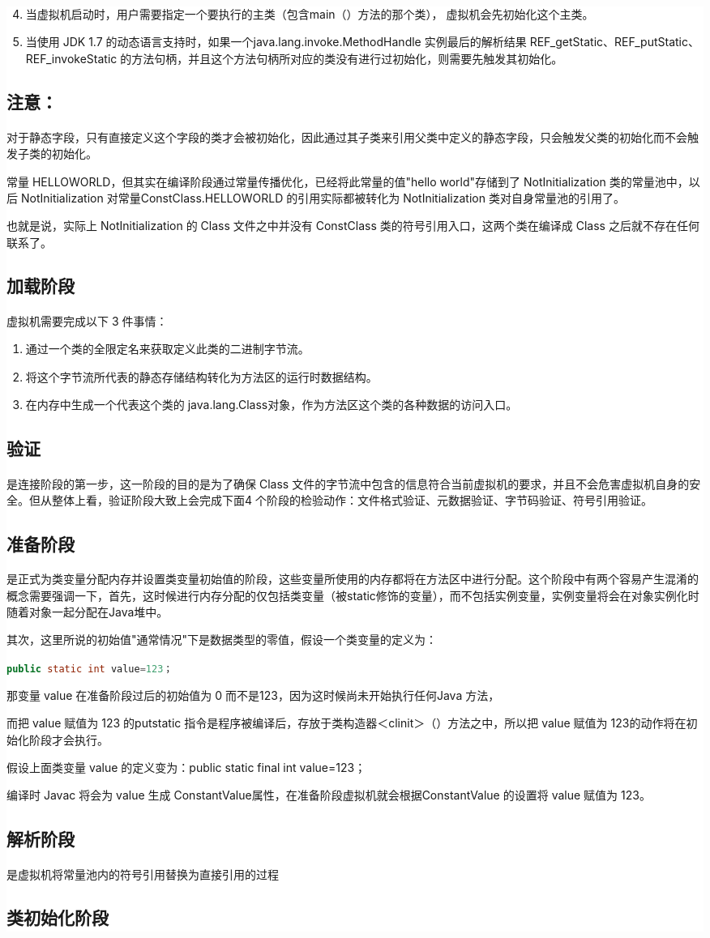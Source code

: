 4.  当虚拟机启动时，用户需要指定一个要执行的主类（包含main（）方法的那个类）， 虚拟机会先初始化这个主类。
    
5.  当使用 JDK 1.7 的动态语言支持时，如果一个java.lang.invoke.MethodHandle 实例最后的解析结果 REF_getStatic、REF_putStatic、REF_invokeStatic
    的方法句柄，并且这个方法句柄所对应的类没有进行过初始化，则需要先触发其初始化。

## 注意：

对于静态字段，只有直接定义这个字段的类才会被初始化，因此通过其子类来引用父类中定义的静态字段，只会触发父类的初始化而不会触发子类的初始化。

常量
HELLOWORLD，但其实在编译阶段通过常量传播优化，已经将此常量的值"hello world"存储到了 NotInitialization 类的常量池中，以后 NotInitialization
对常量ConstClass.HELLOWORLD 的引用实际都被转化为 NotInitialization 类对自身常量池的引用了。

也就是说，实际上 NotInitialization 的 Class 文件之中并没有 ConstClass 类的符号引用入口，这两个类在编译成 Class 之后就不存在任何联系了。

## 加载阶段

虚拟机需要完成以下 3 件事情：

1.  通过一个类的全限定名来获取定义此类的二进制字节流。

2.  将这个字节流所代表的静态存储结构转化为方法区的运行时数据结构。

3.  在内存中生成一个代表这个类的 java.lang.Class对象，作为方法区这个类的各种数据的访问入口。

## 验证

是连接阶段的第一步，这一阶段的目的是为了确保 Class 文件的字节流中包含的信息符合当前虚拟机的要求，并且不会危害虚拟机自身的安全。但从整体上看，验证阶段大致上会完成下面4 个阶段的检验动作：文件格式验证、元数据验证、字节码验证、符号引用验证。

## 准备阶段

是正式为类变量分配内存并设置类变量初始值的阶段，这些变量所使用的内存都将在方法区中进行分配。这个阶段中有两个容易产生混淆的概念需要强调一下，首先，这时候进行内存分配的仅包括类变量（被static修饰的变量），而不包括实例变量，实例变量将会在对象实例化时随着对象一起分配在Java堆中。

其次，这里所说的初始值"通常情况"下是数据类型的零值，假设一个类变量的定义为：

```java
public static int value=123；
```

那变量 value 在准备阶段过后的初始值为 0 而不是123，因为这时候尚未开始执行任何Java 方法，

而把 value 赋值为 123 的putstatic 指令是程序被编译后，存放于类构造器＜clinit＞（）方法之中，所以把 value 赋值为 123的动作将在初始化阶段才会执行。

假设上面类变量 value 的定义变为：public static final int value=123；

编译时 Javac 将会为 value 生成 ConstantValue属性，在准备阶段虚拟机就会根据ConstantValue 的设置将 value 赋值为 123。

## 解析阶段

是虚拟机将常量池内的符号引用替换为直接引用的过程

## 类初始化阶段
